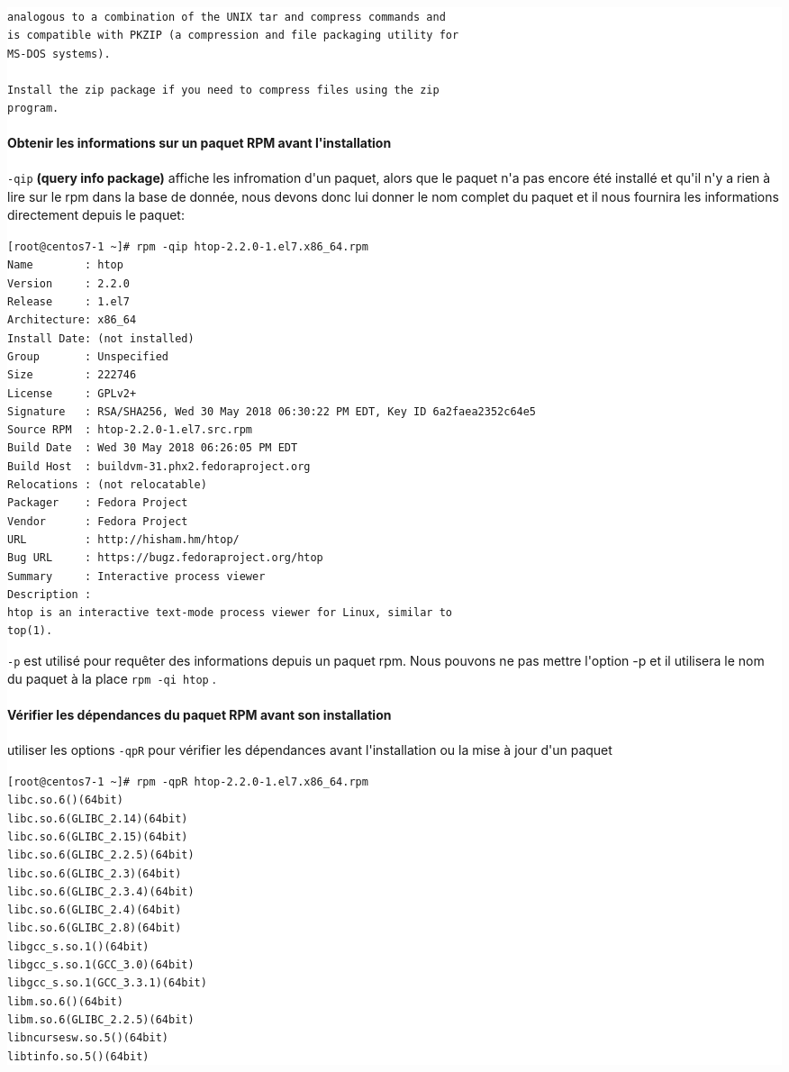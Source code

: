 ```
analogous to a combination of the UNIX tar and compress commands and
is compatible with PKZIP (a compression and file packaging utility for
MS-DOS systems).

Install the zip package if you need to compress files using the zip
program.
```

#### Obtenir les informations sur un paquet RPM avant l'installation

`-qip` **(query info package)** affiche les infromation d'un paquet, alors que le paquet n'a pas encore été installé et qu'il n'y a rien à lire sur le rpm dans la base de donnée, nous devons donc lui donner le nom complet du paquet et il  nous fournira les informations directement depuis le paquet:

```
[root@centos7-1 ~]# rpm -qip htop-2.2.0-1.el7.x86_64.rpm 
Name        : htop
Version     : 2.2.0
Release     : 1.el7
Architecture: x86_64
Install Date: (not installed)
Group       : Unspecified
Size        : 222746
License     : GPLv2+
Signature   : RSA/SHA256, Wed 30 May 2018 06:30:22 PM EDT, Key ID 6a2faea2352c64e5
Source RPM  : htop-2.2.0-1.el7.src.rpm
Build Date  : Wed 30 May 2018 06:26:05 PM EDT
Build Host  : buildvm-31.phx2.fedoraproject.org
Relocations : (not relocatable)
Packager    : Fedora Project
Vendor      : Fedora Project
URL         : http://hisham.hm/htop/
Bug URL     : https://bugz.fedoraproject.org/htop
Summary     : Interactive process viewer
Description :
htop is an interactive text-mode process viewer for Linux, similar to
top(1).
```

`-p` est utilisé pour requêter des informations depuis un paquet rpm. Nous pouvons ne pas mettre l'option -p et il utilisera le nom du paquet à la place `rpm -qi htop` .

#### Vérifier les dépendances du paquet RPM avant son installation

utiliser les options `-qpR` pour vérifier les dépendances avant l'installation ou la mise à jour d'un paquet

```
[root@centos7-1 ~]# rpm -qpR htop-2.2.0-1.el7.x86_64.rpm 
libc.so.6()(64bit)
libc.so.6(GLIBC_2.14)(64bit)
libc.so.6(GLIBC_2.15)(64bit)
libc.so.6(GLIBC_2.2.5)(64bit)
libc.so.6(GLIBC_2.3)(64bit)
libc.so.6(GLIBC_2.3.4)(64bit)
libc.so.6(GLIBC_2.4)(64bit)
libc.so.6(GLIBC_2.8)(64bit)
libgcc_s.so.1()(64bit)
libgcc_s.so.1(GCC_3.0)(64bit)
libgcc_s.so.1(GCC_3.3.1)(64bit)
libm.so.6()(64bit)
libm.so.6(GLIBC_2.2.5)(64bit)
libncursesw.so.5()(64bit)
libtinfo.so.5()(64bit)
```